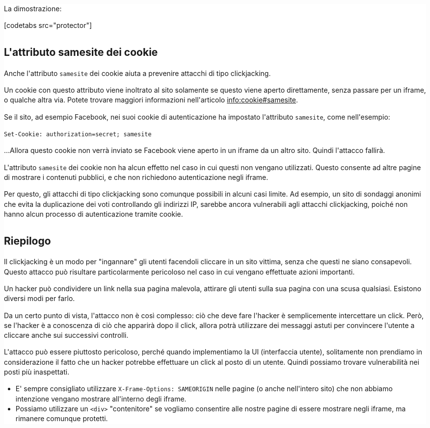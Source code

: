 La dimostrazione:

[codetabs src="protector"]

## L'attributo samesite dei cookie

Anche l'attributo `samesite` dei cookie aiuta a prevenire attacchi di tipo clickjacking.

Un cookie con questo attributo viene inoltrato al sito solamente se questo viene aperto direttamente, senza passare per un iframe, o qualche altra via. Potete trovare maggiori informazioni nell'articolo <info:cookie#samesite>.

Se il sito, ad esempio Facebook, nei suoi cookie di autenticazione ha impostato l'attributo `samesite`, come nell'esempio:

```
Set-Cookie: authorization=secret; samesite
```

...Allora questo cookie non verrà inviato se Facebook viene aperto in un iframe da un altro sito. Quindi l'attacco fallirà.

L'attributo `samesite` dei cookie non ha alcun effetto nel caso in cui questi non vengano utilizzati. Questo consente ad altre pagine di mostrare i contenuti pubblici, e che non richiedono autenticazione negli iframe.

Per questo, gli attacchi di tipo clickjacking sono comunque possibili in alcuni casi limite. Ad esempio, un sito di sondaggi anonimi che evita la duplicazione dei voti controllando gli indirizzi IP, sarebbe ancora vulnerabili agli attacchi clickjacking, poiché non hanno alcun processo di autenticazione tramite cookie.

## Riepilogo

Il clickjacking è un modo per "ingannare" gli utenti facendoli cliccare in un sito vittima, senza che questi ne siano consapevoli. Questo attacco può risultare particolarmente pericoloso nel caso in cui vengano effettuate azioni importanti.

Un hacker può condividere un link nella sua pagina malevola, attirare gli utenti sulla sua pagina con una scusa qualsiasi. Esistono diversi modi per farlo.

Da un certo punto di vista, l'attacco non è così complesso: ciò che deve fare l'hacker è semplicemente intercettare un click. Però, se l'hacker è a conoscenza di ciò che apparirà dopo il click, allora potrà utilizzare dei messaggi astuti per convincere l'utente a cliccare anche sui successivi controlli.

L'attacco può essere piuttosto pericoloso, perché quando implementiamo la UI (interfaccia utente), solitamente non prendiamo in considerazione il fatto che un hacker potrebbe effettuare un click al posto di un utente. Quindi possiamo trovare vulnerabilità nei posti più inaspettati.

- E' sempre consigliato utilizzare `X-Frame-Options: SAMEORIGIN` nelle pagine (o anche nell'intero sito) che non abbiamo intenzione vengano mostrare all'interno degli iframe.
- Possiamo utilizzare un `<div>` "contenitore" se vogliamo consentire alle nostre pagine di essere mostrare negli iframe, ma rimanere comunque protetti.
